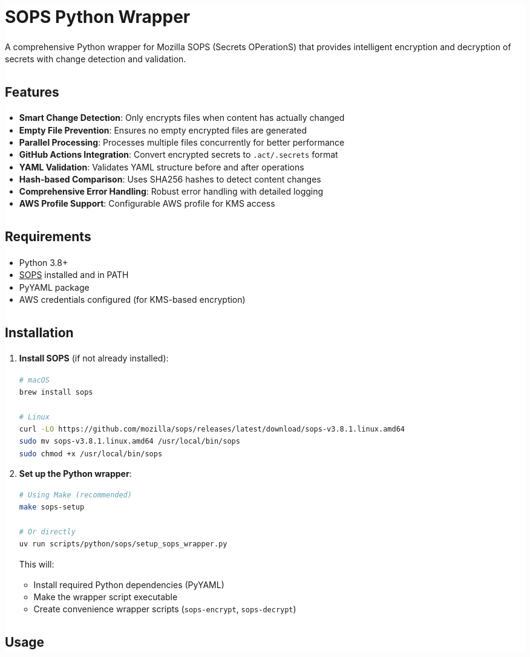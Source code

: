 # SOPS Python Wrapper

A comprehensive Python wrapper for Mozilla SOPS (Secrets OPerationS) that provides intelligent encryption and decryption of secrets with change detection and validation.

## Features

- **Smart Change Detection**: Only encrypts files when content has actually changed
- **Empty File Prevention**: Ensures no empty encrypted files are generated
- **Parallel Processing**: Processes multiple files concurrently for better performance
- **GitHub Actions Integration**: Convert encrypted secrets to `.act/.secrets` format
- **YAML Validation**: Validates YAML structure before and after operations
- **Hash-based Comparison**: Uses SHA256 hashes to detect content changes
- **Comprehensive Error Handling**: Robust error handling with detailed logging
- **AWS Profile Support**: Configurable AWS profile for KMS access

## Requirements

- Python 3.8+
- [SOPS](https://github.com/mozilla/sops) installed and in PATH
- PyYAML package
- AWS credentials configured (for KMS-based encryption)

## Installation

1. **Install SOPS** (if not already installed):
   ```bash
   # macOS
   brew install sops
   
   # Linux
   curl -LO https://github.com/mozilla/sops/releases/latest/download/sops-v3.8.1.linux.amd64
   sudo mv sops-v3.8.1.linux.amd64 /usr/local/bin/sops
   sudo chmod +x /usr/local/bin/sops
   ```

2. **Set up the Python wrapper**:
   ```bash
   # Using Make (recommended)
   make sops-setup
   
   # Or directly
   uv run scripts/python/sops/setup_sops_wrapper.py
   ```

   This will:
   - Install required Python dependencies (PyYAML)
   - Make the wrapper script executable
   - Create convenience wrapper scripts (`sops-encrypt`, `sops-decrypt`)

## Usage
